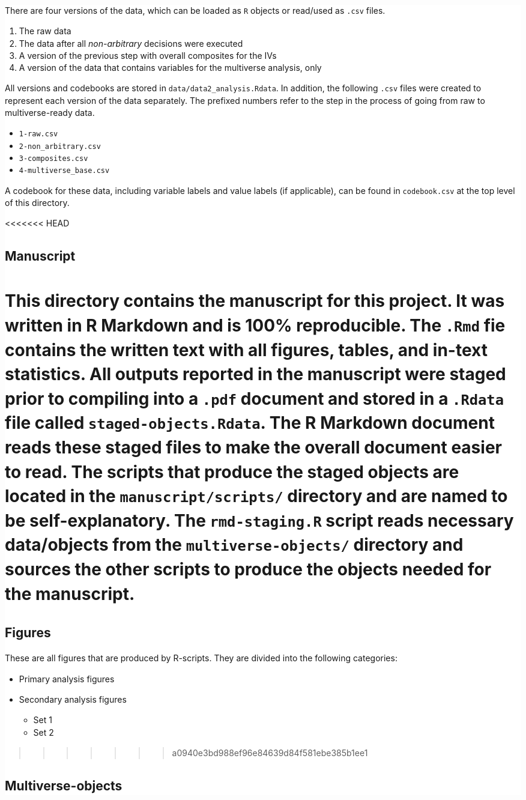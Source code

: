 There are four versions of the data, which can be loaded as `R` objects
or read/used as `.csv` files.

1.  The raw data
2.  The data after all *non-arbitrary* decisions were executed
3.  A version of the previous step with overall composites for the IVs
4.  A version of the data that contains variables for the multiverse
    analysis, only

All versions and codebooks are stored in `data/data2_analysis.Rdata`. In
addition, the following `.csv` files were created to represent each
version of the data separately. The prefixed numbers refer to the step
in the process of going from raw to multiverse-ready data.

-   `1-raw.csv`
-   `2-non_arbitrary.csv`
-   `3-composites.csv`
-   `4-multiverse_base.csv`

A codebook for these data, including variable labels and value labels
(if applicable), can be found in `codebook.csv` at the top level of this
directory.

<<<<<<< HEAD
## Manuscript

This directory contains the manuscript for this project. It was written
in R Markdown and is 100% reproducible. The `.Rmd` fie contains the
written text with all figures, tables, and in-text statistics. All
outputs reported in the manuscript were staged prior to compiling into a
`.pdf` document and stored in a `.Rdata` file called
`staged-objects.Rdata`. The R Markdown document reads these staged files
to make the overall document easier to read. The scripts that produce
the staged objects are located in the `manuscript/scripts/` directory
and are named to be self-explanatory. The `rmd-staging.R` script reads
necessary data/objects from the `multiverse-objects/` directory and
sources the other scripts to produce the objects needed for the
manuscript.
=======
## Figures

These are all figures that are produced by R-scripts. They are divided
into the following categories:

-   Primary analysis figures

-   Secondary analysis figures

    -   Set 1
    -   Set 2
>>>>>>> a0940e3bd988ef96e84639d84f581ebe385b1ee1

## Multiverse-objects
